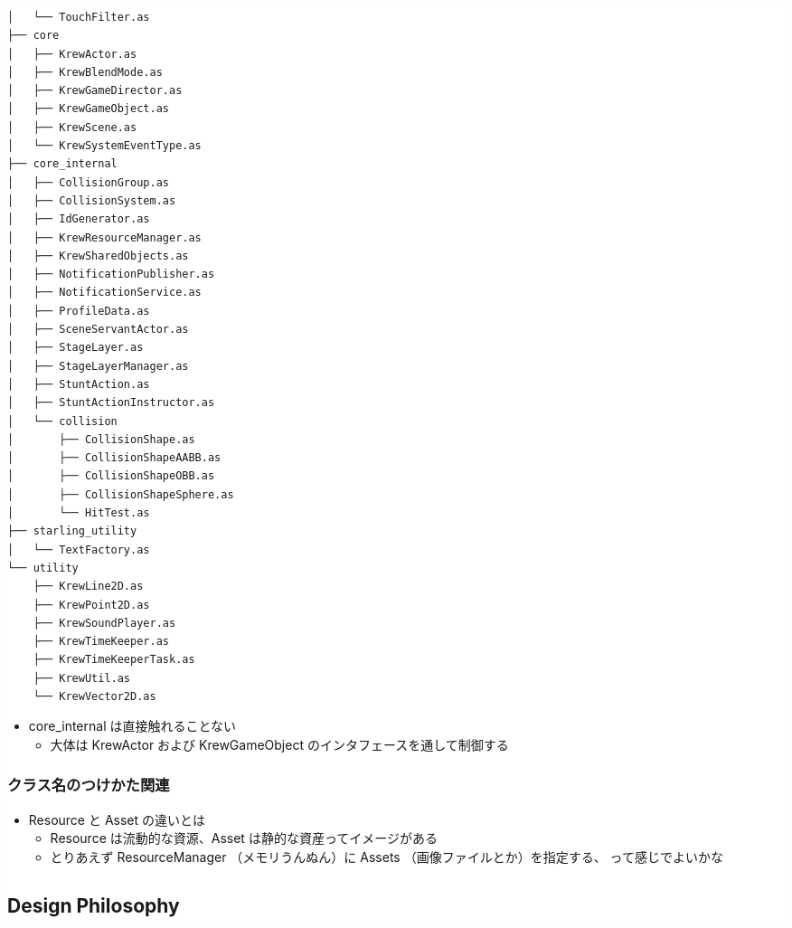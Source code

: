     │   └── TouchFilter.as
    ├── core
    │   ├── KrewActor.as
    │   ├── KrewBlendMode.as
    │   ├── KrewGameDirector.as
    │   ├── KrewGameObject.as
    │   ├── KrewScene.as
    │   └── KrewSystemEventType.as
    ├── core_internal
    │   ├── CollisionGroup.as
    │   ├── CollisionSystem.as
    │   ├── IdGenerator.as
    │   ├── KrewResourceManager.as
    │   ├── KrewSharedObjects.as
    │   ├── NotificationPublisher.as
    │   ├── NotificationService.as
    │   ├── ProfileData.as
    │   ├── SceneServantActor.as
    │   ├── StageLayer.as
    │   ├── StageLayerManager.as
    │   ├── StuntAction.as
    │   ├── StuntActionInstructor.as
    │   └── collision
    │       ├── CollisionShape.as
    │       ├── CollisionShapeAABB.as
    │       ├── CollisionShapeOBB.as
    │       ├── CollisionShapeSphere.as
    │       └── HitTest.as
    ├── starling_utility
    │   └── TextFactory.as
    └── utility
        ├── KrewLine2D.as
        ├── KrewPoint2D.as
        ├── KrewSoundPlayer.as
        ├── KrewTimeKeeper.as
        ├── KrewTimeKeeperTask.as
        ├── KrewUtil.as
        └── KrewVector2D.as

- core_internal は直接触れることない
    - 大体は KrewActor および KrewGameObject のインタフェースを通して制御する


### クラス名のつけかた関連

- Resource と Asset の違いとは
    - Resource は流動的な資源、Asset は静的な資産ってイメージがある
    - とりあえず ResourceManager （メモリうんぬん）に Assets （画像ファイルとか）を指定する、
      って感じでよいかな


## Design Philosophy
